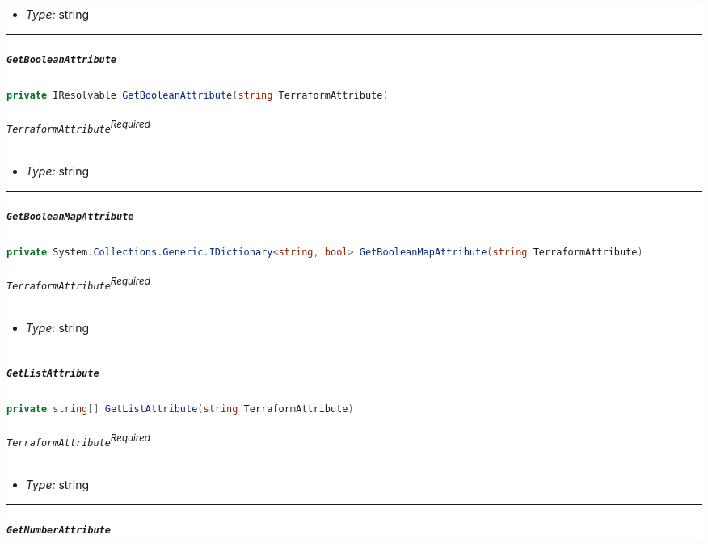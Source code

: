 - *Type:* string

---

##### `GetBooleanAttribute` <a name="GetBooleanAttribute" id="@cdktf/provider-github.teamMembership.TeamMembership.getBooleanAttribute"></a>

```csharp
private IResolvable GetBooleanAttribute(string TerraformAttribute)
```

###### `TerraformAttribute`<sup>Required</sup> <a name="TerraformAttribute" id="@cdktf/provider-github.teamMembership.TeamMembership.getBooleanAttribute.parameter.terraformAttribute"></a>

- *Type:* string

---

##### `GetBooleanMapAttribute` <a name="GetBooleanMapAttribute" id="@cdktf/provider-github.teamMembership.TeamMembership.getBooleanMapAttribute"></a>

```csharp
private System.Collections.Generic.IDictionary<string, bool> GetBooleanMapAttribute(string TerraformAttribute)
```

###### `TerraformAttribute`<sup>Required</sup> <a name="TerraformAttribute" id="@cdktf/provider-github.teamMembership.TeamMembership.getBooleanMapAttribute.parameter.terraformAttribute"></a>

- *Type:* string

---

##### `GetListAttribute` <a name="GetListAttribute" id="@cdktf/provider-github.teamMembership.TeamMembership.getListAttribute"></a>

```csharp
private string[] GetListAttribute(string TerraformAttribute)
```

###### `TerraformAttribute`<sup>Required</sup> <a name="TerraformAttribute" id="@cdktf/provider-github.teamMembership.TeamMembership.getListAttribute.parameter.terraformAttribute"></a>

- *Type:* string

---

##### `GetNumberAttribute` <a name="GetNumberAttribute" id="@cdktf/provider-github.teamMembership.TeamMembership.getNumberAttribute"></a>
